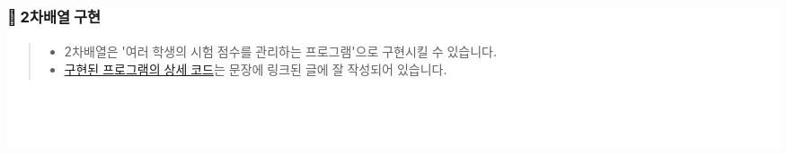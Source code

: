 ### 📌 2차배열 구현
> - 2차배열은 '여러 학생의 시험 점수를 관리하는 프로그램'으로 구현시킬 수 있습니다.
> - <a href="https://kim-src.github.io/posts/%EC%8B%9C%ED%97%98-%EC%A0%90%EC%88%98-%EA%B4%80%EB%A6%AC-%ED%94%84%EB%A1%9C%EA%B7%B8%EB%9E%A8-%EC%A0%9C%EC%9E%91-%EB%B0%A9%EB%B2%95/">구현된 프로그램의 상세 코드</a>는 문장에 링크된 글에 잘 작성되어 있습니다.

<br>
<br>
<br>
